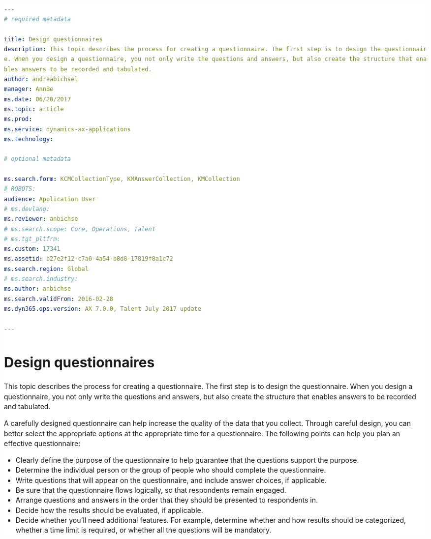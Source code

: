 ```yaml
---
# required metadata

title: Design questionnaires
description: This topic describes the process for creating a questionnaire. The first step is to design the questionnaire. When you design a questionnaire, you not only write the questions and answers, but also create the structure that enables answers to be recorded and tabulated. 
author: andreabichsel
manager: AnnBe
ms.date: 06/20/2017
ms.topic: article
ms.prod: 
ms.service: dynamics-ax-applications
ms.technology: 

# optional metadata

ms.search.form: KCMCollectionType, KMAnswerCollection, KMCollection
# ROBOTS: 
audience: Application User
# ms.devlang: 
ms.reviewer: anbichse
# ms.search.scope: Core, Operations, Talent
# ms.tgt_pltfrm: 
ms.custom: 17341
ms.assetid: b27e2f12-c7a0-4a54-b8d8-17819f8a1c72
ms.search.region: Global
# ms.search.industry: 
ms.author: anbichse
ms.search.validFrom: 2016-02-28
ms.dyn365.ops.version: AX 7.0.0, Talent July 2017 update

---
```


# Design questionnaires

This topic describes the process for creating a questionnaire. The first step is to design the questionnaire. When you design a questionnaire, you not only write the questions and answers, but also create the structure that enables answers to be recorded and tabulated. 

A carefully designed questionnaire can help increase the quality of the data that you collect. Through careful design, you can better select the appropriate options at the appropriate time for a questionnaire. The following points can help you plan an effective questionnaire:

-   Clearly define the purpose of the questionnaire to help guarantee that the questions support the purpose.
-   Determine the individual person or the group of people who should complete the questionnaire.
-   Write questions that will appear on the questionnaire, and include answer choices, if applicable.
-   Be sure that the questionnaire flows logically, so that respondents remain engaged.
-   Arrange questions and answers in the order that they should be presented to respondents in.
-   Decide how the results should be evaluated, if applicable.
-   Decide whether you’ll need additional features. For example, determine whether and how results should be categorized, whether a time limit is required, or whether all the questions will be mandatory.
